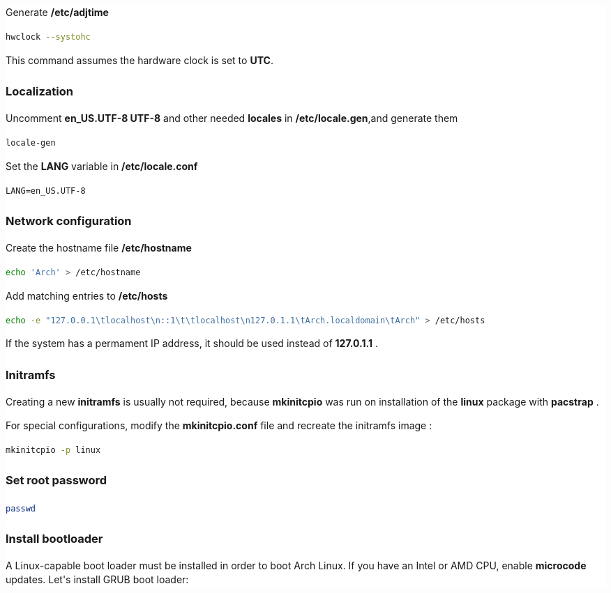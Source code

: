 Generate **/etc/adjtime**

```bash
hwclock --systohc
```

This command assumes the hardware clock is set to **UTC**.

### Localization

Uncomment **en_US.UTF-8 UTF-8** and other needed **locales** in **/etc/locale.gen**,and generate them

```bash
locale-gen
```

Set the **LANG** variable in **/etc/locale.conf**

```
LANG=en_US.UTF-8
```

### Network configuration

Create the hostname file **/etc/hostname**

```bash
echo 'Arch' > /etc/hostname
```

​Add matching entries to **/etc/hosts**

```bash
echo -e "127.0.0.1\tlocalhost\n::1\t\tlocalhost\n127.0.1.1\tArch.localdomain\tArch" > /etc/hosts
```
If the system has a permament IP address, it should be used instead of **127.0.1.1** .

### Initramfs

Creating a new **initramfs** is usually not required, because **mkinitcpio** was run on installation of the **linux** package with **pacstrap** .

For special configurations, modify the **mkinitcpio.conf** file and recreate the initramfs image :

```bash
mkinitcpio -p linux
```

### Set root password

```bash
passwd
```

### Install bootloader

A Linux-capable boot loader must be installed in order to boot Arch Linux. If you have an Intel or AMD CPU, enable **microcode** updates. Let's install GRUB boot loader:

